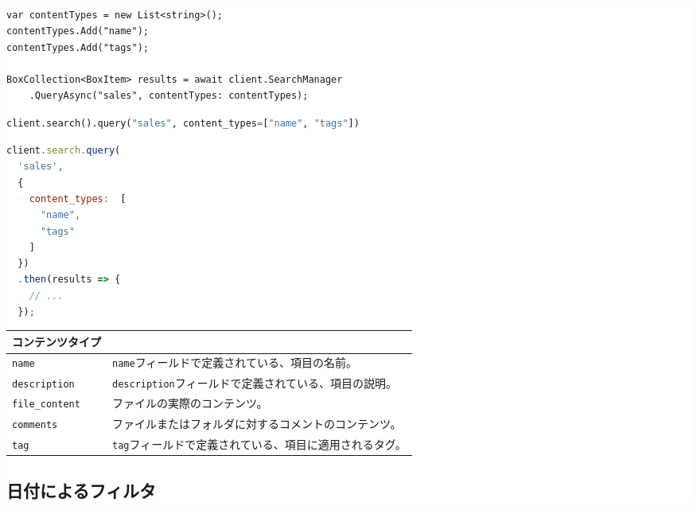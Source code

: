 </Tab>

<Tab title=".NET">

```dotnet
var contentTypes = new List<string>();
contentTypes.Add("name");
contentTypes.Add("tags");

BoxCollection<BoxItem> results = await client.SearchManager
    .QueryAsync("sales", contentTypes: contentTypes);
```

</Tab>

<Tab title="Python">

```py
client.search().query("sales", content_types=["name", "tags"])
```

</Tab>

<Tab title="Node">

```js
client.search.query(
  'sales',
  {
    content_types:  [
      "name",
      "tags"
    ]
  })
  .then(results => {
    // ...
  });
```

</Tab>

</Tabs>

| コンテンツタイプ       |                                   |
| -------------- | --------------------------------- |
| `name`         | `name`フィールドで定義されている、項目の名前。        |
| `description`  | `description`フィールドで定義されている、項目の説明。 |
| `file_content` | ファイルの実際のコンテンツ。                    |
| `comments`     | ファイルまたはフォルダに対するコメントのコンテンツ。        |
| `tag`          | `tag`フィールドで定義されている、項目に適用されるタグ。    |



## 日付によるフィルタ
